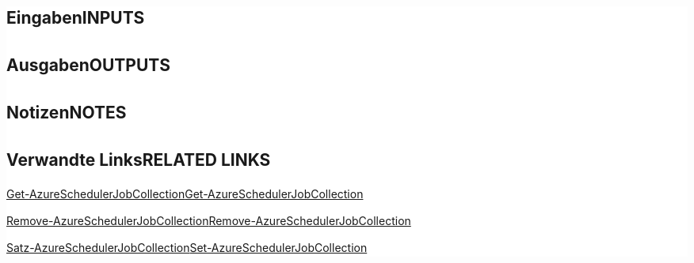 ## <span data-ttu-id="9096e-148">Eingaben</span><span class="sxs-lookup"><span data-stu-id="9096e-148">INPUTS</span></span>

## <span data-ttu-id="9096e-149">Ausgaben</span><span class="sxs-lookup"><span data-stu-id="9096e-149">OUTPUTS</span></span>

## <span data-ttu-id="9096e-150">Notizen</span><span class="sxs-lookup"><span data-stu-id="9096e-150">NOTES</span></span>

## <span data-ttu-id="9096e-151">Verwandte Links</span><span class="sxs-lookup"><span data-stu-id="9096e-151">RELATED LINKS</span></span>

[<span data-ttu-id="9096e-152">Get-AzureSchedulerJobCollection</span><span class="sxs-lookup"><span data-stu-id="9096e-152">Get-AzureSchedulerJobCollection</span></span>](./Get-AzureSchedulerJobCollection.md)

[<span data-ttu-id="9096e-153">Remove-AzureSchedulerJobCollection</span><span class="sxs-lookup"><span data-stu-id="9096e-153">Remove-AzureSchedulerJobCollection</span></span>](./Remove-AzureSchedulerJobCollection.md)

[<span data-ttu-id="9096e-154">Satz-AzureSchedulerJobCollection</span><span class="sxs-lookup"><span data-stu-id="9096e-154">Set-AzureSchedulerJobCollection</span></span>](./Set-AzureSchedulerJobCollection.md)


